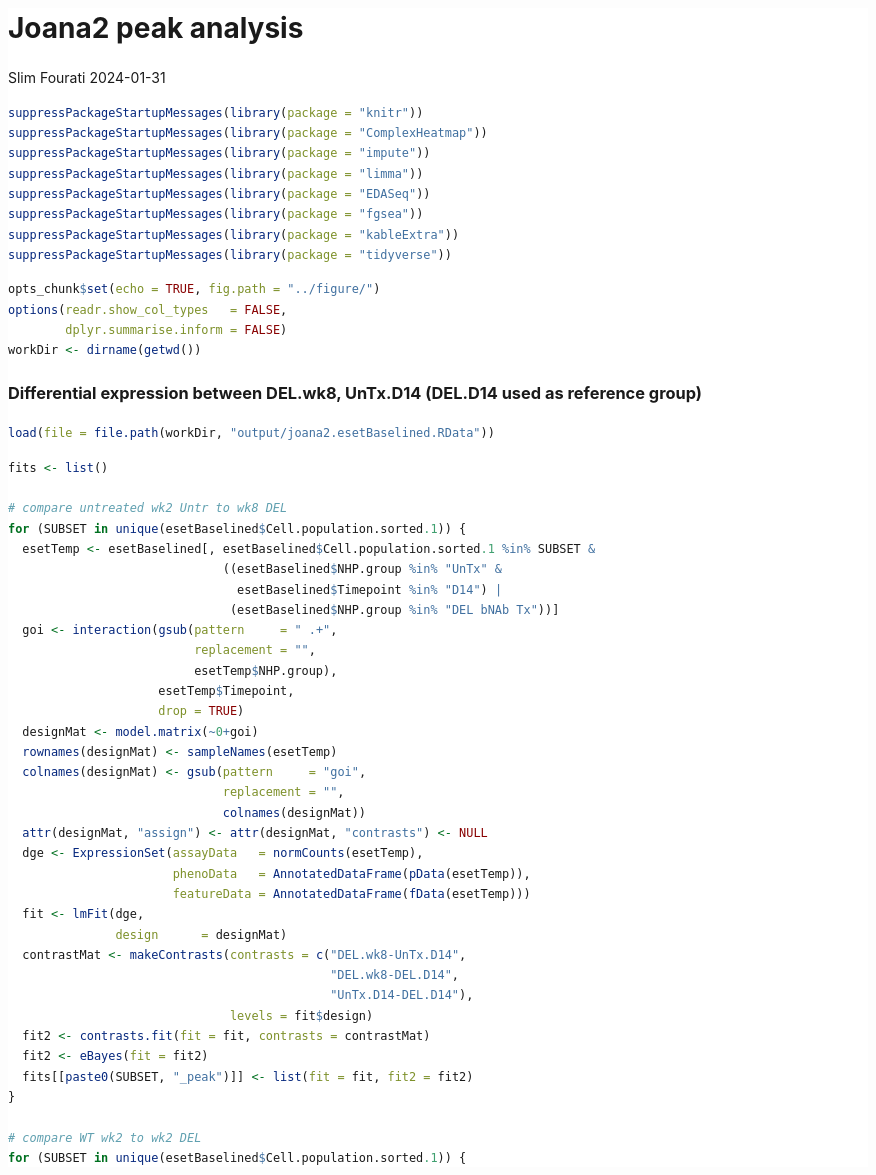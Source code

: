 Joana2 peak analysis
================
Slim Fourati
2024-01-31

``` r
suppressPackageStartupMessages(library(package = "knitr"))
suppressPackageStartupMessages(library(package = "ComplexHeatmap"))
suppressPackageStartupMessages(library(package = "impute"))
suppressPackageStartupMessages(library(package = "limma"))
suppressPackageStartupMessages(library(package = "EDASeq"))
suppressPackageStartupMessages(library(package = "fgsea"))
suppressPackageStartupMessages(library(package = "kableExtra"))
suppressPackageStartupMessages(library(package = "tidyverse"))
```

``` r
opts_chunk$set(echo = TRUE, fig.path = "../figure/")
options(readr.show_col_types   = FALSE,
        dplyr.summarise.inform = FALSE)
workDir <- dirname(getwd())
```

### Differential expression between DEL.wk8, UnTx.D14 (DEL.D14 used as reference group)

``` r
load(file = file.path(workDir, "output/joana2.esetBaselined.RData"))
```

``` r
fits <- list()

# compare untreated wk2 Untr to wk8 DEL
for (SUBSET in unique(esetBaselined$Cell.population.sorted.1)) {
  esetTemp <- esetBaselined[, esetBaselined$Cell.population.sorted.1 %in% SUBSET &
                              ((esetBaselined$NHP.group %in% "UnTx" & 
                                esetBaselined$Timepoint %in% "D14") |
                               (esetBaselined$NHP.group %in% "DEL bNAb Tx"))]
  goi <- interaction(gsub(pattern     = " .+",
                          replacement = "",
                          esetTemp$NHP.group),
                     esetTemp$Timepoint,
                     drop = TRUE)
  designMat <- model.matrix(~0+goi) 
  rownames(designMat) <- sampleNames(esetTemp)
  colnames(designMat) <- gsub(pattern     = "goi",
                              replacement = "",
                              colnames(designMat))
  attr(designMat, "assign") <- attr(designMat, "contrasts") <- NULL
  dge <- ExpressionSet(assayData   = normCounts(esetTemp),
                       phenoData   = AnnotatedDataFrame(pData(esetTemp)),
                       featureData = AnnotatedDataFrame(fData(esetTemp)))
  fit <- lmFit(dge,
               design      = designMat)
  contrastMat <- makeContrasts(contrasts = c("DEL.wk8-UnTx.D14",
                                             "DEL.wk8-DEL.D14",
                                             "UnTx.D14-DEL.D14"), 
                               levels = fit$design)
  fit2 <- contrasts.fit(fit = fit, contrasts = contrastMat)
  fit2 <- eBayes(fit = fit2)
  fits[[paste0(SUBSET, "_peak")]] <- list(fit = fit, fit2 = fit2)
}

# compare WT wk2 to wk2 DEL
for (SUBSET in unique(esetBaselined$Cell.population.sorted.1)) {
```